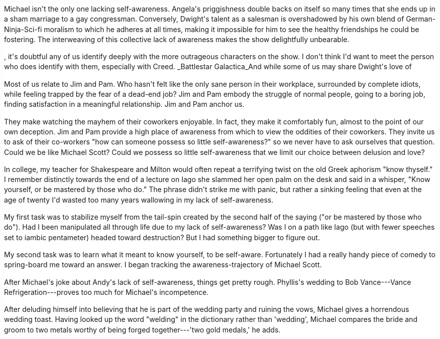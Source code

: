 Michael isn't the only one lacking
self-awareness. Angela's priggishness double backs on itself so many times that
she ends up in a sham marriage to a gay congressman. Conversely, Dwight's
talent as a salesman is overshadowed by his own blend of German-Ninja-Sci-fi
moralism to which he adheres at all times, making it impossible for him to see
the healthy friendships he could be fostering. The interweaving of this
collective lack of awareness makes the show delightfully unbearable. 

, it's doubtful any of us identify deeply with the more outrageous
characters on the show. I don't think I'd want to meet the person who does
identify with them, especially with Creed. _Battlestar
Galactica_And while some of us may share Dwight's love of 

Most of us relate to Jim and Pam. Who hasn't
felt like the only sane person in their workplace, surrounded by complete
idiots, while feeling trapped by the fear of a dead-end job? Jim and Pam embody
the struggle of normal people, going to a boring job, finding satisfaction in a
meaningful relationship. Jim and Pam anchor us. 

They make watching the mayhem of their coworkers
enjoyable. In fact, they make it comfortably fun, almost to the point of our
own deception. Jim and Pam provide a high place of awareness from which to view
the oddities of their coworkers. They invite us to ask of their co-workers "how
can someone possess so little self-awareness?" so we never have to ask
ourselves that question. Could we be like Michael Scott? Could we possess so
little self-awareness that we limit our choice between delusion and love?

In college, my teacher for Shakespeare and
Milton would often repeat a terrifying twist on the old Greek aphorism "know
thyself." I remember distinctly towards the end of a lecture on Iago she
slammed her open palm on the desk and said in a whisper, "Know yourself, or be
mastered by those who do." The phrase didn't strike me with panic, but rather a
sinking feeling that even at the age of twenty I'd wasted too many years
wallowing in my lack of self-awareness. 

My first task was to stabilize myself from the
tail-spin created by the second half of the saying ("or be mastered by those
who do"). Had I been manipulated all through life due to my lack of
self-awareness? Was I on a path like Iago (but with fewer speeches set to
iambic pentameter) headed toward destruction? But I had something bigger to
figure out.

My second task was to learn what it meant to
know yourself, to be self-aware. Fortunately I had a really handy piece of
comedy to spring-board me toward an answer. I began tracking the
awareness-trajectory of Michael Scott. 

After Michael's joke about Andy's lack of
self-awareness, things get pretty rough. Phyllis's wedding to Bob Vance---Vance
Refrigeration---proves too much for Michael's incompetence. 

After deluding himself into believing that he is
part of the wedding party and ruining the vows, Michael gives a horrendous
wedding toast. Having looked up the word "welding" in the dictionary rather
than 'wedding', Michael compares the bride and groom to two metals worthy of
being forged together---'two gold medals,' he adds.
